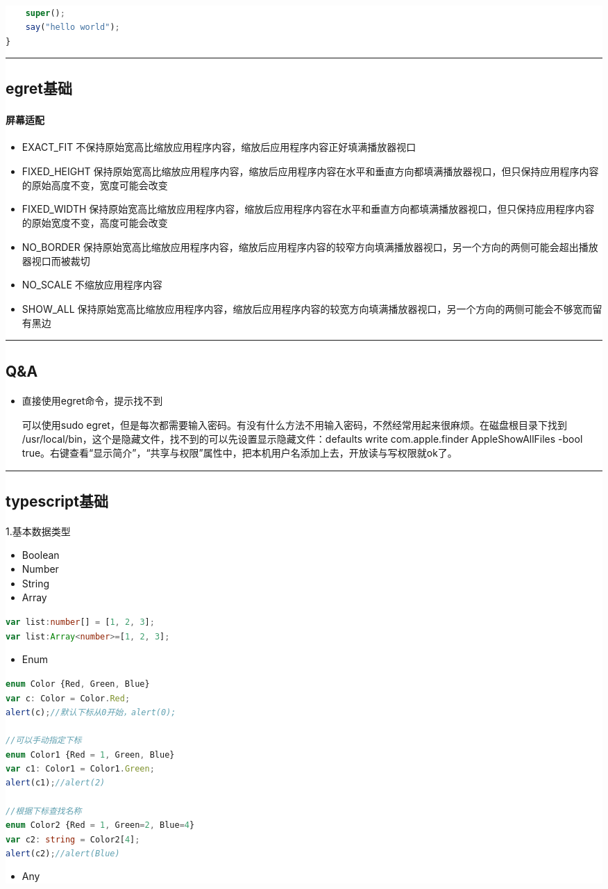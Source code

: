 ```typescript
    super();
    say("hello world");
}
```
-------------------------------------

<h2 id="egret">egret基础</h2>

#### 屏幕适配
- EXACT_FIT
    不保持原始宽高比缩放应用程序内容，缩放后应用程序内容正好填满播放器视口

- FIXED_HEIGHT
    保持原始宽高比缩放应用程序内容，缩放后应用程序内容在水平和垂直方向都填满播放器视口，但只保持应用程序内容的原始高度不变，宽度可能会改变

- FIXED_WIDTH
    保持原始宽高比缩放应用程序内容，缩放后应用程序内容在水平和垂直方向都填满播放器视口，但只保持应用程序内容的原始宽度不变，高度可能会改变

- NO_BORDER
    保持原始宽高比缩放应用程序内容，缩放后应用程序内容的较窄方向填满播放器视口，另一个方向的两侧可能会超出播放器视口而被裁切

- NO_SCALE
    不缩放应用程序内容

- SHOW_ALL
    保持原始宽高比缩放应用程序内容，缩放后应用程序内容的较宽方向填满播放器视口，另一个方向的两侧可能会不够宽而留有黑边

-------------------------------------

<h2 id="qa">Q&A</h2>

+ 直接使用egret命令，提示找不到

    >
  可以使用sudo egret，但是每次都需要输入密码。有没有什么方法不用输入密码，不然经常用起来很麻烦。在磁盘根目录下找到 /usr/local/bin，这个是隐藏文件，找不到的可以先设置显示隐藏文件：defaults write com.apple.finder AppleShowAllFiles -bool true。右键查看“显示简介”，“共享与权限”属性中，把本机用户名添加上去，开放读与写权限就ok了。


--------------------------------------

<h2 id="ts">typescript基础</h2>

1.基本数据类型

+ Boolean
+ Number
+ String
+ Array
```typescript
var list:number[] = [1, 2, 3];
var list:Array<number>=[1, 2, 3];
```
+ Enum
```typescript
enum Color {Red, Green, Blue}
var c: Color = Color.Red;
alert(c);//默认下标从0开始，alert(0);

//可以手动指定下标
enum Color1 {Red = 1, Green, Blue}
var c1: Color1 = Color1.Green;
alert(c1);//alert(2)

//根据下标查找名称
enum Color2 {Red = 1, Green=2, Blue=4}
var c2: string = Color2[4];
alert(c2);//alert(Blue)
```
+ Any